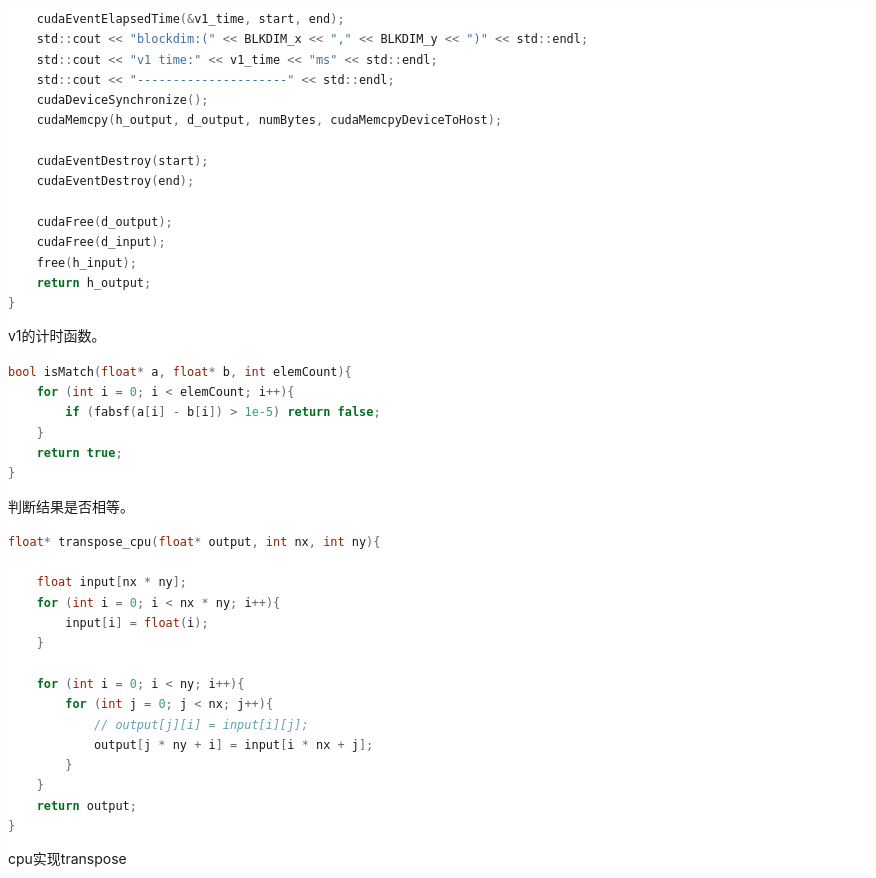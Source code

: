 ```c
    cudaEventElapsedTime(&v1_time, start, end);
    std::cout << "blockdim:(" << BLKDIM_x << "," << BLKDIM_y << ")" << std::endl;
    std::cout << "v1 time:" << v1_time << "ms" << std::endl;
    std::cout << "---------------------" << std::endl;
    cudaDeviceSynchronize();
    cudaMemcpy(h_output, d_output, numBytes, cudaMemcpyDeviceToHost);

    cudaEventDestroy(start);
    cudaEventDestroy(end);

    cudaFree(d_output);
    cudaFree(d_input);
    free(h_input);
    return h_output;  
}
```

v1的计时函数。



```c
bool isMatch(float* a, float* b, int elemCount){
    for (int i = 0; i < elemCount; i++){
        if (fabsf(a[i] - b[i]) > 1e-5) return false;
    }
    return true;
}
```

判断结果是否相等。



```c
float* transpose_cpu(float* output, int nx, int ny){

    float input[nx * ny];
    for (int i = 0; i < nx * ny; i++){
        input[i] = float(i);
    }

    for (int i = 0; i < ny; i++){
        for (int j = 0; j < nx; j++){
            // output[j][i] = input[i][j];
            output[j * ny + i] = input[i * nx + j];
        }
    }
    return output;
}

```

cpu实现transpose

